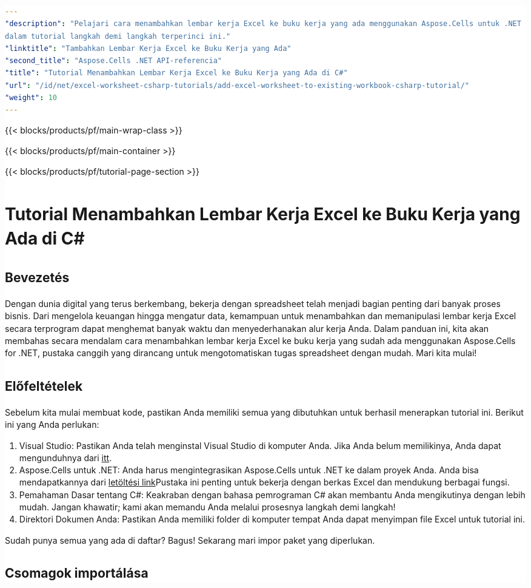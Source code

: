 ```yaml
---
"description": "Pelajari cara menambahkan lembar kerja Excel ke buku kerja yang ada menggunakan Aspose.Cells untuk .NET dalam tutorial langkah demi langkah terperinci ini."
"linktitle": "Tambahkan Lembar Kerja Excel ke Buku Kerja yang Ada"
"second_title": "Aspose.Cells .NET API-referencia"
"title": "Tutorial Menambahkan Lembar Kerja Excel ke Buku Kerja yang Ada di C#"
"url": "/id/net/excel-worksheet-csharp-tutorials/add-excel-worksheet-to-existing-workbook-csharp-tutorial/"
"weight": 10
---
```


{{< blocks/products/pf/main-wrap-class >}}

{{< blocks/products/pf/main-container >}}

{{< blocks/products/pf/tutorial-page-section >}}

# Tutorial Menambahkan Lembar Kerja Excel ke Buku Kerja yang Ada di C#

## Bevezetés

Dengan dunia digital yang terus berkembang, bekerja dengan spreadsheet telah menjadi bagian penting dari banyak proses bisnis. Dari mengelola keuangan hingga mengatur data, kemampuan untuk menambahkan dan memanipulasi lembar kerja Excel secara terprogram dapat menghemat banyak waktu dan menyederhanakan alur kerja Anda. Dalam panduan ini, kita akan membahas secara mendalam cara menambahkan lembar kerja Excel ke buku kerja yang sudah ada menggunakan Aspose.Cells for .NET, pustaka canggih yang dirancang untuk mengotomatiskan tugas spreadsheet dengan mudah. Mari kita mulai!

## Előfeltételek

Sebelum kita mulai membuat kode, pastikan Anda memiliki semua yang dibutuhkan untuk berhasil menerapkan tutorial ini. Berikut ini yang Anda perlukan:

1. Visual Studio: Pastikan Anda telah menginstal Visual Studio di komputer Anda. Jika Anda belum memilikinya, Anda dapat mengunduhnya dari [itt](https://visualstudio.microsoft.com/vs/).
2. Aspose.Cells untuk .NET: Anda harus mengintegrasikan Aspose.Cells untuk .NET ke dalam proyek Anda. Anda bisa mendapatkannya dari [letöltési link](https://releases.aspose.com/cells/net/)Pustaka ini penting untuk bekerja dengan berkas Excel dan mendukung berbagai fungsi.
3. Pemahaman Dasar tentang C#: Keakraban dengan bahasa pemrograman C# akan membantu Anda mengikutinya dengan lebih mudah. Jangan khawatir; kami akan memandu Anda melalui prosesnya langkah demi langkah!
4. Direktori Dokumen Anda: Pastikan Anda memiliki folder di komputer tempat Anda dapat menyimpan file Excel untuk tutorial ini. 

Sudah punya semua yang ada di daftar? Bagus! Sekarang mari impor paket yang diperlukan.

## Csomagok importálása
